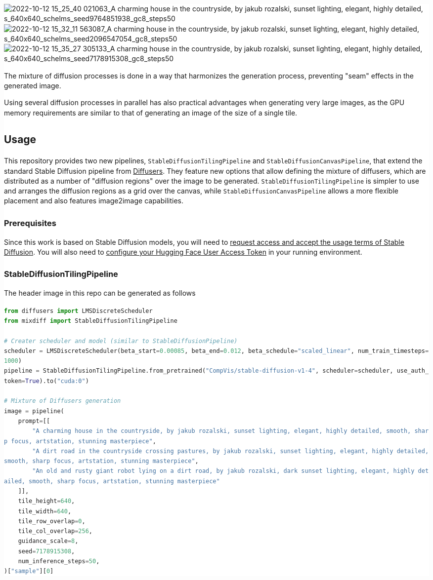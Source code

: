![2022-10-12 15_25_40 021063_A charming house in the countryside, by jakub rozalski, sunset lighting, elegant, highly detailed, s_640x640_schelms_seed9764851938_gc8_steps50](https://user-images.githubusercontent.com/9654655/195362152-6f3af44d-cf8a-494b-8cf8-36acd8f86871.png)
![2022-10-12 15_32_11 563087_A charming house in the countryside, by jakub rozalski, sunset lighting, elegant, highly detailed, s_640x640_schelms_seed2096547054_gc8_steps50](https://user-images.githubusercontent.com/9654655/195362315-8c2d01a8-62f2-4d96-90ca-9ad22f69398e.png)
![2022-10-12 15_35_27 305133_A charming house in the countryside, by jakub rozalski, sunset lighting, elegant, highly detailed, s_640x640_schelms_seed7178915308_gc8_steps50](https://user-images.githubusercontent.com/9654655/195362341-bc7766c2-f5c6-40f2-b457-59277aa11027.png)

The mixture of diffusion processes is done in a way that harmonizes the generation process, preventing "seam" effects in the generated image.

Using several diffusion processes in parallel has also practical advantages when generating very large images, as the GPU memory requirements are similar to that of generating an image of the size of a single tile.

## Usage

This repository provides two new pipelines, `StableDiffusionTilingPipeline` and `StableDiffusionCanvasPipeline`, that extend the standard Stable Diffusion pipeline from [Diffusers](https://github.com/huggingface/diffusers). They feature new options that allow defining the mixture of diffusers, which are distributed as a number of "diffusion regions" over the image to be generated. `StableDiffusionTilingPipeline` is simpler to use and arranges the diffusion regions as a grid over the canvas, while `StableDiffusionCanvasPipeline` allows a more flexible placement and also features image2image capabilities.

### Prerequisites

Since this work is based on Stable Diffusion models, you will need to [request access and accept the usage terms of Stable Diffusion](https://huggingface.co/CompVis/stable-diffusion#model-access). You will also need to [configure your Hugging Face User Access Token](https://huggingface.co/docs/hub/security-tokens) in your running environment.

### StableDiffusionTilingPipeline

The header image in this repo can be generated as follows

```python
from diffusers import LMSDiscreteScheduler
from mixdiff import StableDiffusionTilingPipeline

# Creater scheduler and model (similar to StableDiffusionPipeline)
scheduler = LMSDiscreteScheduler(beta_start=0.00085, beta_end=0.012, beta_schedule="scaled_linear", num_train_timesteps=1000)
pipeline = StableDiffusionTilingPipeline.from_pretrained("CompVis/stable-diffusion-v1-4", scheduler=scheduler, use_auth_token=True).to("cuda:0")

# Mixture of Diffusers generation
image = pipeline(
    prompt=[[
        "A charming house in the countryside, by jakub rozalski, sunset lighting, elegant, highly detailed, smooth, sharp focus, artstation, stunning masterpiece",
        "A dirt road in the countryside crossing pastures, by jakub rozalski, sunset lighting, elegant, highly detailed, smooth, sharp focus, artstation, stunning masterpiece",
        "An old and rusty giant robot lying on a dirt road, by jakub rozalski, dark sunset lighting, elegant, highly detailed, smooth, sharp focus, artstation, stunning masterpiece"
    ]],
    tile_height=640,
    tile_width=640,
    tile_row_overlap=0,
    tile_col_overlap=256,
    guidance_scale=8,
    seed=7178915308,
    num_inference_steps=50,
)["sample"][0]
```

